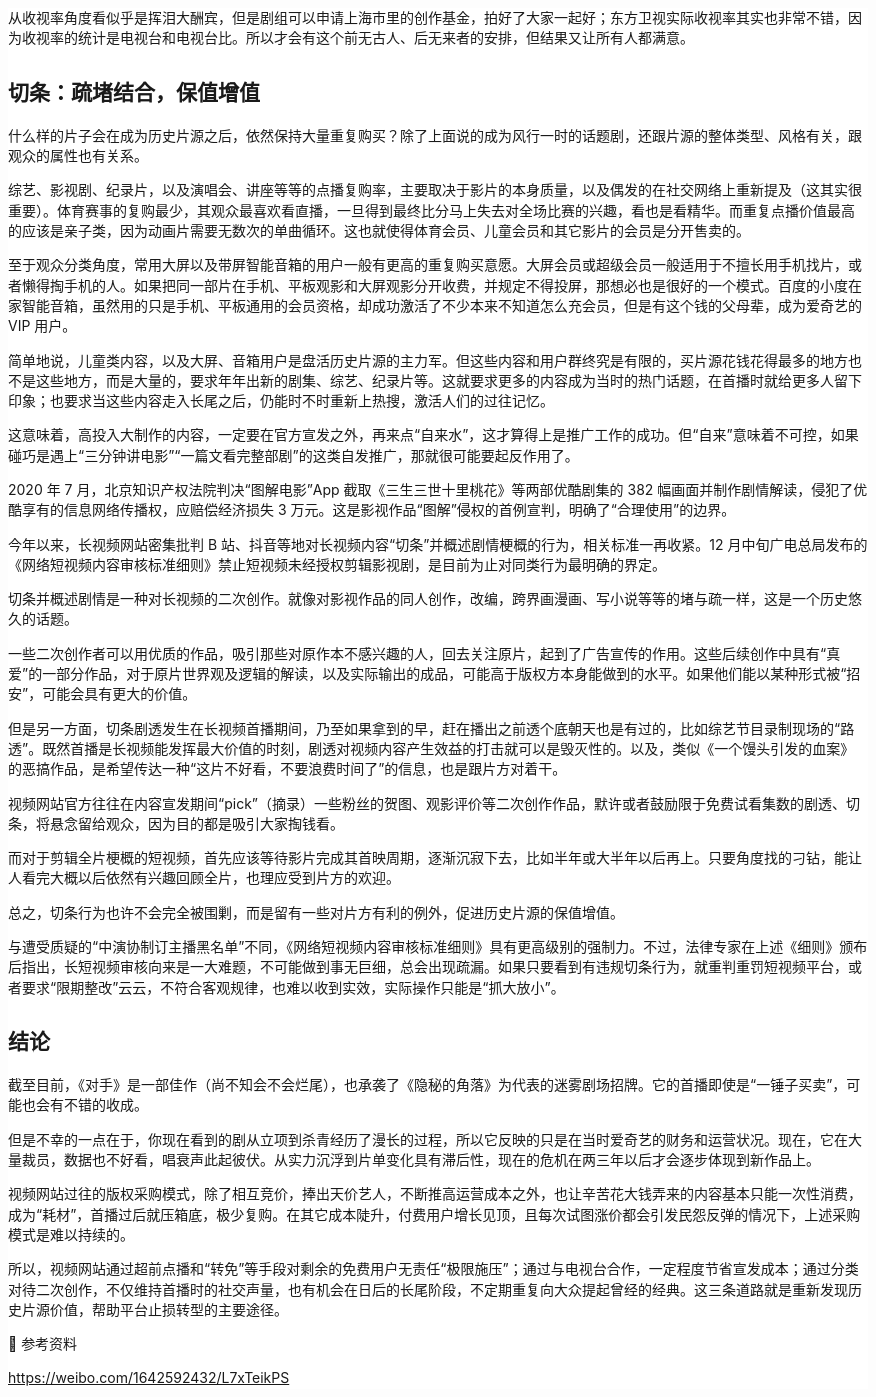 从收视率角度看似乎是挥泪大酬宾，但是剧组可以申请上海市里的创作基金，拍好了大家一起好；东方卫视实际收视率其实也非常不错，因为收视率的统计是电视台和电视台比。所以才会有这个前无古人、后无来者的安排，但结果又让所有人都满意。

## 切条：疏堵结合，保值增值

什么样的片子会在成为历史片源之后，依然保持大量重复购买？除了上面说的成为风行一时的话题剧，还跟片源的整体类型、风格有关，跟观众的属性也有关系。

综艺、影视剧、纪录片，以及演唱会、讲座等等的点播复购率，主要取决于影片的本身质量，以及偶发的在社交网络上重新提及（这其实很重要）。体育赛事的复购最少，其观众最喜欢看直播，一旦得到最终比分马上失去对全场比赛的兴趣，看也是看精华。而重复点播价值最高的应该是亲子类，因为动画片需要无数次的单曲循环。这也就使得体育会员、儿童会员和其它影片的会员是分开售卖的。

至于观众分类角度，常用大屏以及带屏智能音箱的用户一般有更高的重复购买意愿。大屏会员或超级会员一般适用于不擅长用手机找片，或者懒得掏手机的人。如果把同一部片在手机、平板观影和大屏观影分开收费，并规定不得投屏，那想必也是很好的一个模式。百度的小度在家智能音箱，虽然用的只是手机、平板通用的会员资格，却成功激活了不少本来不知道怎么充会员，但是有这个钱的父母辈，成为爱奇艺的 VIP 用户。

简单地说，儿童类内容，以及大屏、音箱用户是盘活历史片源的主力军。但这些内容和用户群终究是有限的，买片源花钱花得最多的地方也不是这些地方，而是大量的，要求年年出新的剧集、综艺、纪录片等。这就要求更多的内容成为当时的热门话题，在首播时就给更多人留下印象；也要求当这些内容走入长尾之后，仍能时不时重新上热搜，激活人们的过往记忆。

这意味着，高投入大制作的内容，一定要在官方宣发之外，再来点“自来水”，这才算得上是推广工作的成功。但“自来”意味着不可控，如果碰巧是遇上“三分钟讲电影”“一篇文看完整部剧”的这类自发推广，那就很可能要起反作用了。

2020 年 7 月，北京知识产权法院判决“图解电影”App 截取《三生三世十里桃花》等两部优酷剧集的 382 幅画面并制作剧情解读，侵犯了优酷享有的信息网络传播权，应赔偿经济损失 3 万元。这是影视作品“图解”侵权的首例宣判，明确了“合理使用”的边界。

今年以来，长视频网站密集批判 B 站、抖音等地对长视频内容“切条”并概述剧情梗概的行为，相关标准一再收紧。12 月中旬广电总局发布的《网络短视频内容审核标准细则》禁止短视频未经授权剪辑影视剧，是目前为止对同类行为最明确的界定。

切条并概述剧情是一种对长视频的二次创作。就像对影视作品的同人创作，改编，跨界画漫画、写小说等等的堵与疏一样，这是一个历史悠久的话题。

一些二次创作者可以用优质的作品，吸引那些对原作本不感兴趣的人，回去关注原片，起到了广告宣传的作用。这些后续创作中具有“真爱”的一部分作品，对于原片世界观及逻辑的解读，以及实际输出的成品，可能高于版权方本身能做到的水平。如果他们能以某种形式被“招安”，可能会具有更大的价值。

但是另一方面，切条剧透发生在长视频首播期间，乃至如果拿到的早，赶在播出之前透个底朝天也是有过的，比如综艺节目录制现场的“路透”。既然首播是长视频能发挥最大价值的时刻，剧透对视频内容产生效益的打击就可以是毁灭性的。以及，类似《一个馒头引发的血案》的恶搞作品，是希望传达一种“这片不好看，不要浪费时间了”的信息，也是跟片方对着干。

视频网站官方往往在内容宣发期间“pick”（摘录）一些粉丝的贺图、观影评价等二次创作作品，默许或者鼓励限于免费试看集数的剧透、切条，将悬念留给观众，因为目的都是吸引大家掏钱看。

而对于剪辑全片梗概的短视频，首先应该等待影片完成其首映周期，逐渐沉寂下去，比如半年或大半年以后再上。只要角度找的刁钻，能让人看完大概以后依然有兴趣回顾全片，也理应受到片方的欢迎。

总之，切条行为也许不会完全被围剿，而是留有一些对片方有利的例外，促进历史片源的保值增值。

与遭受质疑的“中演协制订主播黑名单”不同，《网络短视频内容审核标准细则》具有更高级别的强制力。不过，法律专家在上述《细则》颁布后指出，长短视频审核向来是一大难题，不可能做到事无巨细，总会出现疏漏。如果只要看到有违规切条行为，就重判重罚短视频平台，或者要求“限期整改”云云，不符合客观规律，也难以收到实效，实际操作只能是“抓大放小”。

## 结论

截至目前，《对手》是一部佳作（尚不知会不会烂尾），也承袭了《隐秘的角落》为代表的迷雾剧场招牌。它的首播即使是“一锤子买卖”，可能也会有不错的收成。

但是不幸的一点在于，你现在看到的剧从立项到杀青经历了漫长的过程，所以它反映的只是在当时爱奇艺的财务和运营状况。现在，它在大量裁员，数据也不好看，唱衰声此起彼伏。从实力沉浮到片单变化具有滞后性，现在的危机在两三年以后才会逐步体现到新作品上。

视频网站过往的版权采购模式，除了相互竞价，捧出天价艺人，不断推高运营成本之外，也让辛苦花大钱弄来的内容基本只能一次性消费，成为“耗材”，首播过后就压箱底，极少复购。在其它成本陡升，付费用户增长见顶，且每次试图涨价都会引发民怨反弹的情况下，上述采购模式是难以持续的。

所以，视频网站通过超前点播和“转免”等手段对剩余的免费用户无责任“极限施压”；通过与电视台合作，一定程度节省宣发成本；通过分类对待二次创作，不仅维持首播时的社交声量，也有机会在日后的长尾阶段，不定期重复向大众提起曾经的经典。这三条道路就是重新发现历史片源价值，帮助平台止损转型的主要途径。

📕 参考资料

https://weibo.com/1642592432/L7xTeikPS
